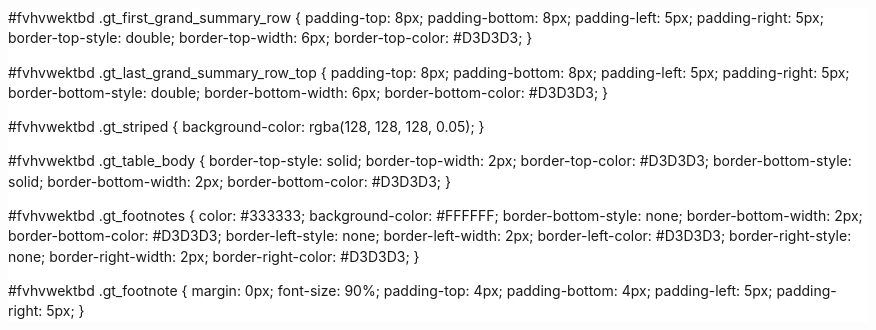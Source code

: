 #fvhvwektbd .gt_first_grand_summary_row {
  padding-top: 8px;
  padding-bottom: 8px;
  padding-left: 5px;
  padding-right: 5px;
  border-top-style: double;
  border-top-width: 6px;
  border-top-color: #D3D3D3;
}

#fvhvwektbd .gt_last_grand_summary_row_top {
  padding-top: 8px;
  padding-bottom: 8px;
  padding-left: 5px;
  padding-right: 5px;
  border-bottom-style: double;
  border-bottom-width: 6px;
  border-bottom-color: #D3D3D3;
}

#fvhvwektbd .gt_striped {
  background-color: rgba(128, 128, 128, 0.05);
}

#fvhvwektbd .gt_table_body {
  border-top-style: solid;
  border-top-width: 2px;
  border-top-color: #D3D3D3;
  border-bottom-style: solid;
  border-bottom-width: 2px;
  border-bottom-color: #D3D3D3;
}

#fvhvwektbd .gt_footnotes {
  color: #333333;
  background-color: #FFFFFF;
  border-bottom-style: none;
  border-bottom-width: 2px;
  border-bottom-color: #D3D3D3;
  border-left-style: none;
  border-left-width: 2px;
  border-left-color: #D3D3D3;
  border-right-style: none;
  border-right-width: 2px;
  border-right-color: #D3D3D3;
}

#fvhvwektbd .gt_footnote {
  margin: 0px;
  font-size: 90%;
  padding-top: 4px;
  padding-bottom: 4px;
  padding-left: 5px;
  padding-right: 5px;
}
